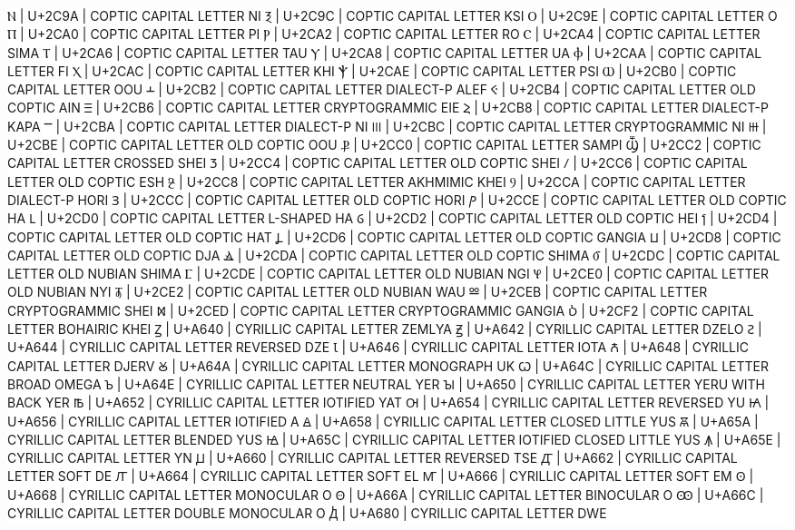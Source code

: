 Ⲛ | U+2C9A | COPTIC CAPITAL LETTER NI
Ⲝ | U+2C9C | COPTIC CAPITAL LETTER KSI
Ⲟ | U+2C9E | COPTIC CAPITAL LETTER O
Ⲡ | U+2CA0 | COPTIC CAPITAL LETTER PI
Ⲣ | U+2CA2 | COPTIC CAPITAL LETTER RO
Ⲥ | U+2CA4 | COPTIC CAPITAL LETTER SIMA
Ⲧ | U+2CA6 | COPTIC CAPITAL LETTER TAU
Ⲩ | U+2CA8 | COPTIC CAPITAL LETTER UA
Ⲫ | U+2CAA | COPTIC CAPITAL LETTER FI
Ⲭ | U+2CAC | COPTIC CAPITAL LETTER KHI
Ⲯ | U+2CAE | COPTIC CAPITAL LETTER PSI
Ⲱ | U+2CB0 | COPTIC CAPITAL LETTER OOU
Ⲳ | U+2CB2 | COPTIC CAPITAL LETTER DIALECT-P ALEF
Ⲵ | U+2CB4 | COPTIC CAPITAL LETTER OLD COPTIC AIN
Ⲷ | U+2CB6 | COPTIC CAPITAL LETTER CRYPTOGRAMMIC EIE
Ⲹ | U+2CB8 | COPTIC CAPITAL LETTER DIALECT-P KAPA
Ⲻ | U+2CBA | COPTIC CAPITAL LETTER DIALECT-P NI
Ⲽ | U+2CBC | COPTIC CAPITAL LETTER CRYPTOGRAMMIC NI
Ⲿ | U+2CBE | COPTIC CAPITAL LETTER OLD COPTIC OOU
Ⳁ | U+2CC0 | COPTIC CAPITAL LETTER SAMPI
Ⳃ | U+2CC2 | COPTIC CAPITAL LETTER CROSSED SHEI
Ⳅ | U+2CC4 | COPTIC CAPITAL LETTER OLD COPTIC SHEI
Ⳇ | U+2CC6 | COPTIC CAPITAL LETTER OLD COPTIC ESH
Ⳉ | U+2CC8 | COPTIC CAPITAL LETTER AKHMIMIC KHEI
Ⳋ | U+2CCA | COPTIC CAPITAL LETTER DIALECT-P HORI
Ⳍ | U+2CCC | COPTIC CAPITAL LETTER OLD COPTIC HORI
Ⳏ | U+2CCE | COPTIC CAPITAL LETTER OLD COPTIC HA
Ⳑ | U+2CD0 | COPTIC CAPITAL LETTER L-SHAPED HA
Ⳓ | U+2CD2 | COPTIC CAPITAL LETTER OLD COPTIC HEI
Ⳕ | U+2CD4 | COPTIC CAPITAL LETTER OLD COPTIC HAT
Ⳗ | U+2CD6 | COPTIC CAPITAL LETTER OLD COPTIC GANGIA
Ⳙ | U+2CD8 | COPTIC CAPITAL LETTER OLD COPTIC DJA
Ⳛ | U+2CDA | COPTIC CAPITAL LETTER OLD COPTIC SHIMA
Ⳝ | U+2CDC | COPTIC CAPITAL LETTER OLD NUBIAN SHIMA
Ⳟ | U+2CDE | COPTIC CAPITAL LETTER OLD NUBIAN NGI
Ⳡ | U+2CE0 | COPTIC CAPITAL LETTER OLD NUBIAN NYI
Ⳣ | U+2CE2 | COPTIC CAPITAL LETTER OLD NUBIAN WAU
Ⳬ | U+2CEB | COPTIC CAPITAL LETTER CRYPTOGRAMMIC SHEI
Ⳮ | U+2CED | COPTIC CAPITAL LETTER CRYPTOGRAMMIC GANGIA
Ⳳ | U+2CF2 | COPTIC CAPITAL LETTER BOHAIRIC KHEI
Ꙁ | U+A640 | CYRILLIC CAPITAL LETTER ZEMLYA
Ꙃ | U+A642 | CYRILLIC CAPITAL LETTER DZELO
Ꙅ | U+A644 | CYRILLIC CAPITAL LETTER REVERSED DZE
Ꙇ | U+A646 | CYRILLIC CAPITAL LETTER IOTA
Ꙉ | U+A648 | CYRILLIC CAPITAL LETTER DJERV
Ꙋ | U+A64A | CYRILLIC CAPITAL LETTER MONOGRAPH UK
Ꙍ | U+A64C | CYRILLIC CAPITAL LETTER BROAD OMEGA
Ꙏ | U+A64E | CYRILLIC CAPITAL LETTER NEUTRAL YER
Ꙑ | U+A650 | CYRILLIC CAPITAL LETTER YERU WITH BACK YER
Ꙓ | U+A652 | CYRILLIC CAPITAL LETTER IOTIFIED YAT
Ꙕ | U+A654 | CYRILLIC CAPITAL LETTER REVERSED YU
Ꙗ | U+A656 | CYRILLIC CAPITAL LETTER IOTIFIED A
Ꙙ | U+A658 | CYRILLIC CAPITAL LETTER CLOSED LITTLE YUS
Ꙛ | U+A65A | CYRILLIC CAPITAL LETTER BLENDED YUS
Ꙝ | U+A65C | CYRILLIC CAPITAL LETTER IOTIFIED CLOSED LITTLE YUS
Ꙟ | U+A65E | CYRILLIC CAPITAL LETTER YN
Ꙡ | U+A660 | CYRILLIC CAPITAL LETTER REVERSED TSE
Ꙣ | U+A662 | CYRILLIC CAPITAL LETTER SOFT DE
Ꙥ | U+A664 | CYRILLIC CAPITAL LETTER SOFT EL
Ꙧ | U+A666 | CYRILLIC CAPITAL LETTER SOFT EM
Ꙩ | U+A668 | CYRILLIC CAPITAL LETTER MONOCULAR O
Ꙫ | U+A66A | CYRILLIC CAPITAL LETTER BINOCULAR O
Ꙭ | U+A66C | CYRILLIC CAPITAL LETTER DOUBLE MONOCULAR O
Ꚁ | U+A680 | CYRILLIC CAPITAL LETTER DWE
